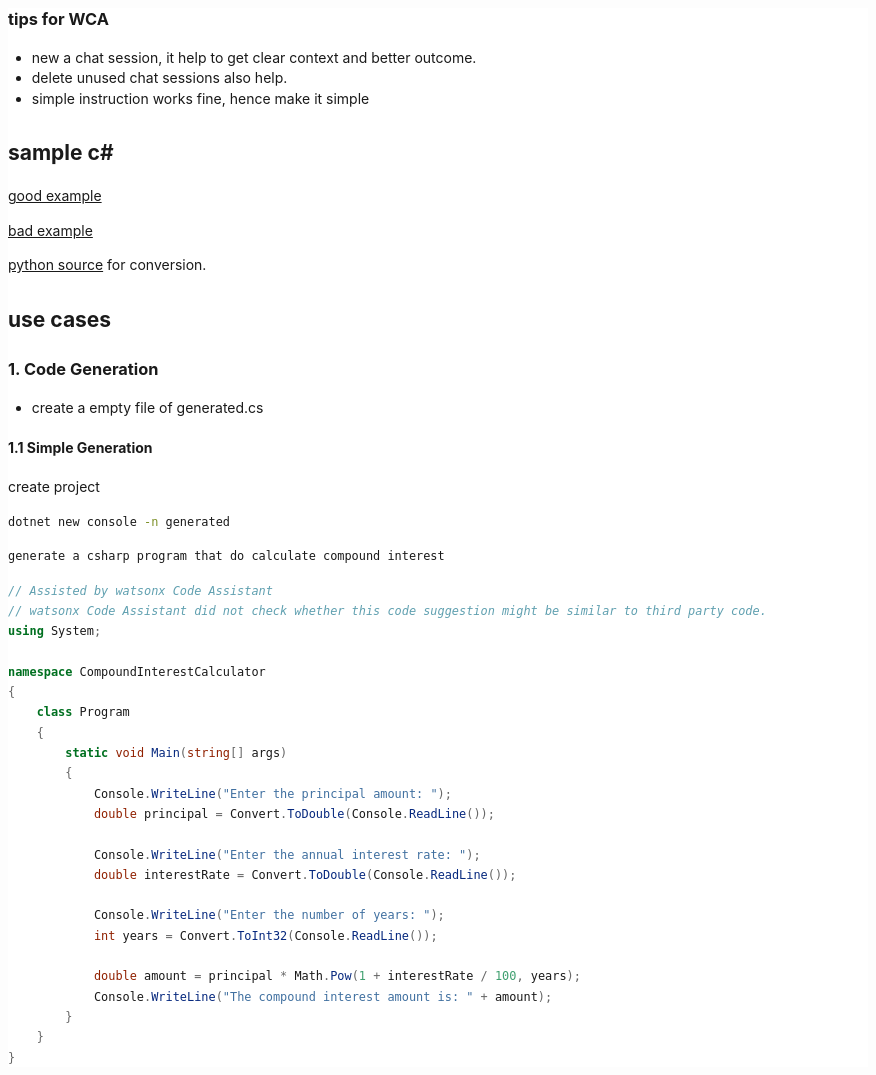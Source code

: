 ### tips for WCA

- new a chat session, it help to get clear context and better outcome.
- delete unused chat sessions also help.
- simple instruction works fine, hence make it simple

## sample c#

[good example](../sample/csharp/sample.cs)

[bad example](../sample/csharp/bad.cs)

[python source](../sample/csharp/source.py) for conversion.

## use cases

### 1. Code Generation

- create a empty file of generated.cs

#### 1.1 Simple Generation

create project

```bash
dotnet new console -n generated
```

```text
generate a csharp program that do calculate compound interest
```

```csharp
// Assisted by watsonx Code Assistant 
// watsonx Code Assistant did not check whether this code suggestion might be similar to third party code.
using System;

namespace CompoundInterestCalculator
{
    class Program
    {
        static void Main(string[] args)
        {
            Console.WriteLine("Enter the principal amount: ");
            double principal = Convert.ToDouble(Console.ReadLine());

            Console.WriteLine("Enter the annual interest rate: ");
            double interestRate = Convert.ToDouble(Console.ReadLine());

            Console.WriteLine("Enter the number of years: ");
            int years = Convert.ToInt32(Console.ReadLine());

            double amount = principal * Math.Pow(1 + interestRate / 100, years);
            Console.WriteLine("The compound interest amount is: " + amount);
        }
    }
}

```
